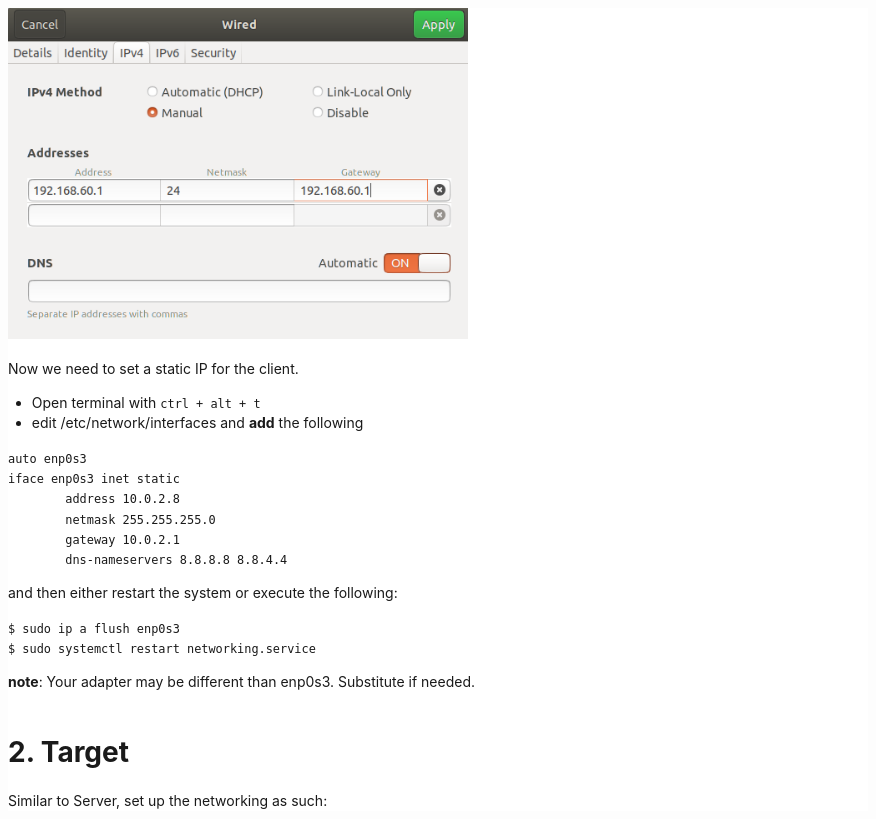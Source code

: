 <img src="virtualbox-media/setting_up_server_4.png" alt="Gateway Settings" style="width: 460px;"/>


Now we need to set a static IP for the client.
* Open terminal with `ctrl + alt + t`
* edit /etc/network/interfaces and **add** the following

```
auto enp0s3
iface enp0s3 inet static
        address 10.0.2.8
        netmask 255.255.255.0
        gateway 10.0.2.1
        dns-nameservers 8.8.8.8 8.8.4.4
```

and then either restart the system or execute the following:
```
$ sudo ip a flush enp0s3
$ sudo systemctl restart networking.service
```
**note**: Your adapter may be different than enp0s3. Substitute if needed.


# 2. Target
Similar to Server, set up the networking as such:
